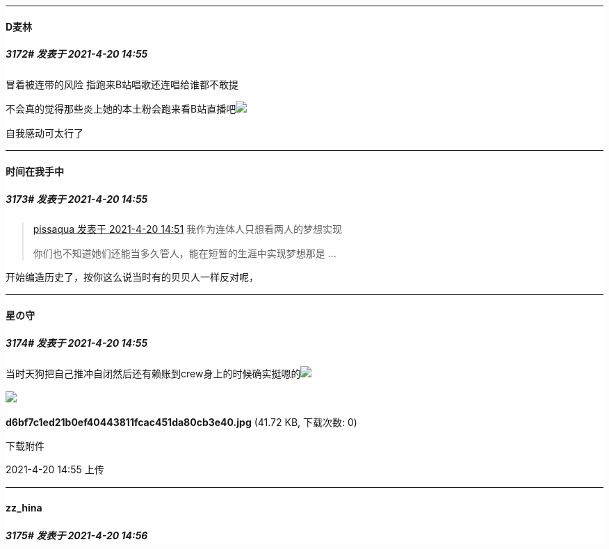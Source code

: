 *****

####  D麦林  
##### 3172#       发表于 2021-4-20 14:55

冒着被连带的风险 指跑来B站唱歌还连唱给谁都不敢提

不会真的觉得那些炎上她的本土粉会跑来看B站直播吧<img src="https://static.saraba1st.com/image/smiley/face2017/066.png" referrerpolicy="no-referrer">

自我感动可太行了

*****

####  时间在我手中  
##### 3173#       发表于 2021-4-20 14:55

<blockquote><a href="httphttps://bbs.saraba1st.com/2b/forum.php?mod=redirect&amp;goto=findpost&amp;pid=50999337&amp;ptid=1945365" target="_blank">pissaqua 发表于 2021-4-20 14:51</a>
我作为连体人只想看两人的梦想实现

你们也不知道她们还能当多久管人，能在短暂的生涯中实现梦想那是 ...</blockquote>
开始编造历史了，按你这么说当时有的贝贝人一样反对呢，

*****

####  星の守  
##### 3174#       发表于 2021-4-20 14:55

当时天狗把自己推冲自闭然后还有赖账到crew身上的时候确实挺嗯的<img src="https://static.saraba1st.com/image/smiley/face2017/067.png" referrerpolicy="no-referrer">

<img src="https://img.saraba1st.com/forum/202104/20/145509mmz7d4v4fds6u5mi.jpg" referrerpolicy="no-referrer">

<strong>d6bf7c1ed21b0ef40443811fcac451da80cb3e40.jpg</strong> (41.72 KB, 下载次数: 0)

下载附件

2021-4-20 14:55 上传

*****

####  zz_hina  
##### 3175#       发表于 2021-4-20 14:56


